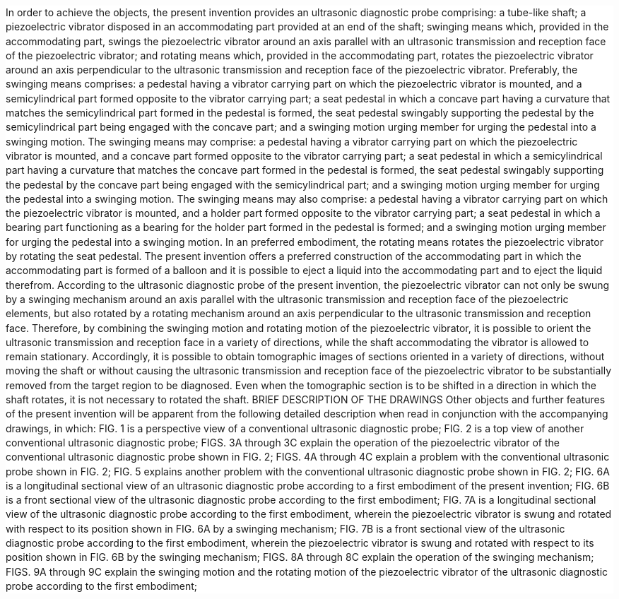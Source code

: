 In order to achieve the objects, the present invention provides an ultrasonic diagnostic probe comprising: a tube-like shaft; a piezoelectric vibrator disposed in an accommodating part provided at an end of the shaft; swinging means which, provided in the accommodating part, swings the piezoelectric vibrator around an axis parallel with an ultrasonic transmission and reception face of the piezoelectric vibrator; and rotating means which, provided in the accommodating part, rotates the piezoelectric vibrator around an axis perpendicular to the ultrasonic transmission and reception face of the piezoelectric vibrator.
Preferably, the swinging means comprises: a pedestal having a vibrator carrying part on which the piezoelectric vibrator is mounted, and a semicylindrical part formed opposite to the vibrator carrying part; a seat pedestal in which a concave part having a curvature that matches the semicylindrical part formed in the pedestal is formed, the seat pedestal swingably supporting the pedestal by the semicylindrical part being engaged with the concave part; and a swinging motion urging member for urging the pedestal into a swinging motion.
The swinging means may comprise:
a pedestal having a vibrator carrying part on which the piezoelectric vibrator is mounted, and a concave part formed opposite to the vibrator carrying part; a seat pedestal in which a semicylindrical part having a curvature that matches the concave part formed in the pedestal is formed, the seat pedestal swingably supporting the pedestal by the concave part being engaged with the semicylindrical part; and a swinging motion urging member for urging the pedestal into a swinging motion.
The swinging means may also comprise:
a pedestal having a vibrator carrying part on which the piezoelectric vibrator is mounted, and a holder part formed opposite to the vibrator carrying part; a seat pedestal in which a bearing part functioning as a bearing for the holder part formed in the pedestal is formed; and a swinging motion urging member for urging the pedestal into a swinging motion.
In an preferred embodiment, the rotating means rotates the piezoelectric vibrator by rotating the seat pedestal.
The present invention offers a preferred construction of the accommodating part in which the accommodating part is formed of a balloon and it is possible to eject a liquid into the accommodating part and to eject the liquid therefrom.
According to the ultrasonic diagnostic probe of the present invention, the piezoelectric vibrator can not only be swung by a swinging mechanism around an axis parallel with the ultrasonic transmission and reception face of the piezoelectric elements, but also rotated by a rotating mechanism around an axis perpendicular to the ultrasonic transmission and reception face. Therefore, by combining the swinging motion and rotating motion of the piezoelectric vibrator, it is possible to orient the ultrasonic transmission and reception face in a variety of directions, while the shaft accommodating the vibrator is allowed to remain stationary.
Accordingly, it is possible to obtain tomographic images of sections oriented in a variety of directions, without moving the shaft or without causing the ultrasonic transmission and reception face of the piezoelectric vibrator to be substantially removed from the target region to be diagnosed. Even when the tomographic section is to be shifted in a direction in which the shaft rotates, it is not necessary to rotated the shaft.
BRIEF DESCRIPTION OF THE DRAWINGS
Other objects and further features of the present invention will be apparent from the following detailed description when read in conjunction with the accompanying drawings, in which:
FIG. 1 is a perspective view of a conventional ultrasonic diagnostic probe;
FIG. 2 is a top view of another conventional ultrasonic diagnostic probe;
FIGS. 3A through 3C explain the operation of the piezoelectric vibrator of the conventional ultrasonic diagnostic probe shown in FIG. 2;
FIGS. 4A through 4C explain a problem with the conventional ultrasonic probe shown in FIG. 2;
FIG. 5 explains another problem with the conventional ultrasonic diagnostic probe shown in FIG. 2;
FIG. 6A is a longitudinal sectional view of an ultrasonic diagnostic probe according to a first embodiment of the present invention;
FIG. 6B is a front sectional view of the ultrasonic diagnostic probe according to the first embodiment;
FIG. 7A is a longitudinal sectional view of the ultrasonic diagnostic probe according to the first embodiment, wherein the piezoelectric vibrator is swung and rotated with respect to its position shown in FIG. 6A by a swinging mechanism;
FIG. 7B is a front sectional view of the ultrasonic diagnostic probe according to the first embodiment, wherein the piezoelectric vibrator is swung and rotated with respect to its position shown in FIG. 6B by the swinging mechanism;
FIGS. 8A through 8C explain the operation of the swinging mechanism;
FIGS. 9A through 9C explain the swinging motion and the rotating motion of the piezoelectric vibrator of the ultrasonic diagnostic probe according to the first embodiment;